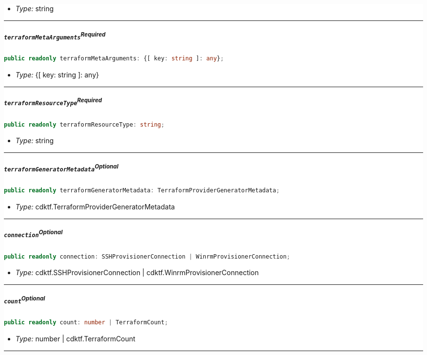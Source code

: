 - *Type:* string

---

##### `terraformMetaArguments`<sup>Required</sup> <a name="terraformMetaArguments" id="@cdktf/provider-dns.ptrRecord.PtrRecord.property.terraformMetaArguments"></a>

```typescript
public readonly terraformMetaArguments: {[ key: string ]: any};
```

- *Type:* {[ key: string ]: any}

---

##### `terraformResourceType`<sup>Required</sup> <a name="terraformResourceType" id="@cdktf/provider-dns.ptrRecord.PtrRecord.property.terraformResourceType"></a>

```typescript
public readonly terraformResourceType: string;
```

- *Type:* string

---

##### `terraformGeneratorMetadata`<sup>Optional</sup> <a name="terraformGeneratorMetadata" id="@cdktf/provider-dns.ptrRecord.PtrRecord.property.terraformGeneratorMetadata"></a>

```typescript
public readonly terraformGeneratorMetadata: TerraformProviderGeneratorMetadata;
```

- *Type:* cdktf.TerraformProviderGeneratorMetadata

---

##### `connection`<sup>Optional</sup> <a name="connection" id="@cdktf/provider-dns.ptrRecord.PtrRecord.property.connection"></a>

```typescript
public readonly connection: SSHProvisionerConnection | WinrmProvisionerConnection;
```

- *Type:* cdktf.SSHProvisionerConnection | cdktf.WinrmProvisionerConnection

---

##### `count`<sup>Optional</sup> <a name="count" id="@cdktf/provider-dns.ptrRecord.PtrRecord.property.count"></a>

```typescript
public readonly count: number | TerraformCount;
```

- *Type:* number | cdktf.TerraformCount

---